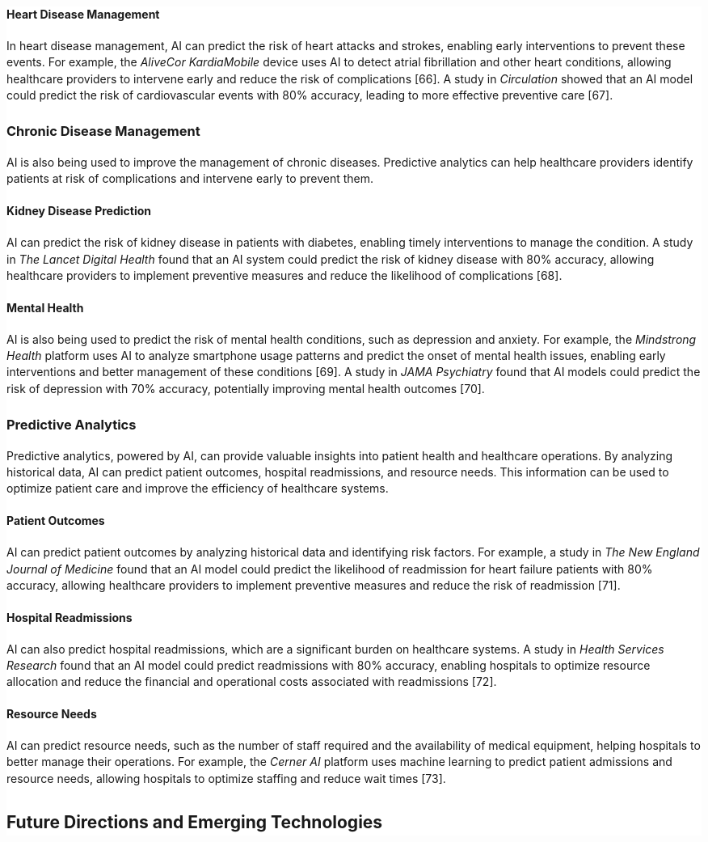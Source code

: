 #### Heart Disease Management
In heart disease management, AI can predict the risk of heart attacks and strokes, enabling early interventions to prevent these events. For example, the *AliveCor KardiaMobile* device uses AI to detect atrial fibrillation and other heart conditions, allowing healthcare providers to intervene early and reduce the risk of complications [66]. A study in *Circulation* showed that an AI model could predict the risk of cardiovascular events with 80% accuracy, leading to more effective preventive care [67].

### Chronic Disease Management

AI is also being used to improve the management of chronic diseases. Predictive analytics can help healthcare providers identify patients at risk of complications and intervene early to prevent them.

#### Kidney Disease Prediction
AI can predict the risk of kidney disease in patients with diabetes, enabling timely interventions to manage the condition. A study in *The Lancet Digital Health* found that an AI system could predict the risk of kidney disease with 80% accuracy, allowing healthcare providers to implement preventive measures and reduce the likelihood of complications [68].

#### Mental Health
AI is also being used to predict the risk of mental health conditions, such as depression and anxiety. For example, the *Mindstrong Health* platform uses AI to analyze smartphone usage patterns and predict the onset of mental health issues, enabling early interventions and better management of these conditions [69]. A study in *JAMA Psychiatry* found that AI models could predict the risk of depression with 70% accuracy, potentially improving mental health outcomes [70].

### Predictive Analytics

Predictive analytics, powered by AI, can provide valuable insights into patient health and healthcare operations. By analyzing historical data, AI can predict patient outcomes, hospital readmissions, and resource needs. This information can be used to optimize patient care and improve the efficiency of healthcare systems.

#### Patient Outcomes
AI can predict patient outcomes by analyzing historical data and identifying risk factors. For example, a study in *The New England Journal of Medicine* found that an AI model could predict the likelihood of readmission for heart failure patients with 80% accuracy, allowing healthcare providers to implement preventive measures and reduce the risk of readmission [71].

#### Hospital Readmissions
AI can also predict hospital readmissions, which are a significant burden on healthcare systems. A study in *Health Services Research* found that an AI model could predict readmissions with 80% accuracy, enabling hospitals to optimize resource allocation and reduce the financial and operational costs associated with readmissions [72].

#### Resource Needs
AI can predict resource needs, such as the number of staff required and the availability of medical equipment, helping hospitals to better manage their operations. For example, the *Cerner AI* platform uses machine learning to predict patient admissions and resource needs, allowing hospitals to optimize staffing and reduce wait times [73].

## Future Directions and Emerging Technologies
